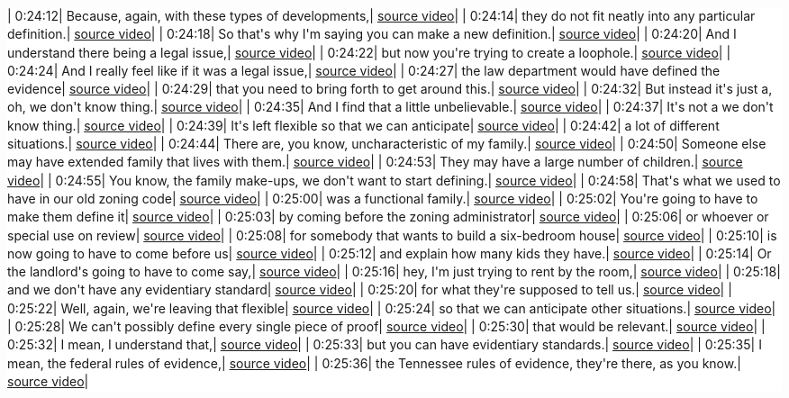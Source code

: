 | 0:24:12| Because, again, with these types of developments,| [source video](https://archive.org/details/planning-r-399-240409-agenda-review?start=1452)|
| 0:24:14| they do not fit neatly into any particular definition.| [source video](https://archive.org/details/planning-r-399-240409-agenda-review?start=1454)|
| 0:24:18| So that's why I'm saying you can make a new definition.| [source video](https://archive.org/details/planning-r-399-240409-agenda-review?start=1458)|
| 0:24:20| And I understand there being a legal issue,| [source video](https://archive.org/details/planning-r-399-240409-agenda-review?start=1460)|
| 0:24:22| but now you're trying to create a loophole.| [source video](https://archive.org/details/planning-r-399-240409-agenda-review?start=1462)|
| 0:24:24| And I really feel like if it was a legal issue,| [source video](https://archive.org/details/planning-r-399-240409-agenda-review?start=1464)|
| 0:24:27| the law department would have defined the evidence| [source video](https://archive.org/details/planning-r-399-240409-agenda-review?start=1467)|
| 0:24:29| that you need to bring forth to get around this.| [source video](https://archive.org/details/planning-r-399-240409-agenda-review?start=1469)|
| 0:24:32| But instead it's just a, oh, we don't know thing.| [source video](https://archive.org/details/planning-r-399-240409-agenda-review?start=1472)|
| 0:24:35| And I find that a little unbelievable.| [source video](https://archive.org/details/planning-r-399-240409-agenda-review?start=1475)|
| 0:24:37| It's not a we don't know thing.| [source video](https://archive.org/details/planning-r-399-240409-agenda-review?start=1477)|
| 0:24:39| It's left flexible so that we can anticipate| [source video](https://archive.org/details/planning-r-399-240409-agenda-review?start=1479)|
| 0:24:42| a lot of different situations.| [source video](https://archive.org/details/planning-r-399-240409-agenda-review?start=1482)|
| 0:24:44| There are, you know, uncharacteristic of my family.| [source video](https://archive.org/details/planning-r-399-240409-agenda-review?start=1484)|
| 0:24:50| Someone else may have extended family that lives with them.| [source video](https://archive.org/details/planning-r-399-240409-agenda-review?start=1490)|
| 0:24:53| They may have a large number of children.| [source video](https://archive.org/details/planning-r-399-240409-agenda-review?start=1493)|
| 0:24:55| You know, the family make-ups, we don't want to start defining.| [source video](https://archive.org/details/planning-r-399-240409-agenda-review?start=1495)|
| 0:24:58| That's what we used to have in our old zoning code| [source video](https://archive.org/details/planning-r-399-240409-agenda-review?start=1498)|
| 0:25:00| was a functional family.| [source video](https://archive.org/details/planning-r-399-240409-agenda-review?start=1500)|
| 0:25:02| You're going to have to make them define it| [source video](https://archive.org/details/planning-r-399-240409-agenda-review?start=1502)|
| 0:25:03| by coming before the zoning administrator| [source video](https://archive.org/details/planning-r-399-240409-agenda-review?start=1503)|
| 0:25:06| or whoever or special use on review| [source video](https://archive.org/details/planning-r-399-240409-agenda-review?start=1506)|
| 0:25:08| for somebody that wants to build a six-bedroom house| [source video](https://archive.org/details/planning-r-399-240409-agenda-review?start=1508)|
| 0:25:10| is now going to have to come before us| [source video](https://archive.org/details/planning-r-399-240409-agenda-review?start=1510)|
| 0:25:12| and explain how many kids they have.| [source video](https://archive.org/details/planning-r-399-240409-agenda-review?start=1512)|
| 0:25:14| Or the landlord's going to have to come say,| [source video](https://archive.org/details/planning-r-399-240409-agenda-review?start=1514)|
| 0:25:16| hey, I'm just trying to rent by the room,| [source video](https://archive.org/details/planning-r-399-240409-agenda-review?start=1516)|
| 0:25:18| and we don't have any evidentiary standard| [source video](https://archive.org/details/planning-r-399-240409-agenda-review?start=1518)|
| 0:25:20| for what they're supposed to tell us.| [source video](https://archive.org/details/planning-r-399-240409-agenda-review?start=1520)|
| 0:25:22| Well, again, we're leaving that flexible| [source video](https://archive.org/details/planning-r-399-240409-agenda-review?start=1522)|
| 0:25:24| so that we can anticipate other situations.| [source video](https://archive.org/details/planning-r-399-240409-agenda-review?start=1524)|
| 0:25:28| We can't possibly define every single piece of proof| [source video](https://archive.org/details/planning-r-399-240409-agenda-review?start=1528)|
| 0:25:30| that would be relevant.| [source video](https://archive.org/details/planning-r-399-240409-agenda-review?start=1530)|
| 0:25:32| I mean, I understand that,| [source video](https://archive.org/details/planning-r-399-240409-agenda-review?start=1532)|
| 0:25:33| but you can have evidentiary standards.| [source video](https://archive.org/details/planning-r-399-240409-agenda-review?start=1533)|
| 0:25:35| I mean, the federal rules of evidence,| [source video](https://archive.org/details/planning-r-399-240409-agenda-review?start=1535)|
| 0:25:36| the Tennessee rules of evidence, they're there, as you know.| [source video](https://archive.org/details/planning-r-399-240409-agenda-review?start=1536)|